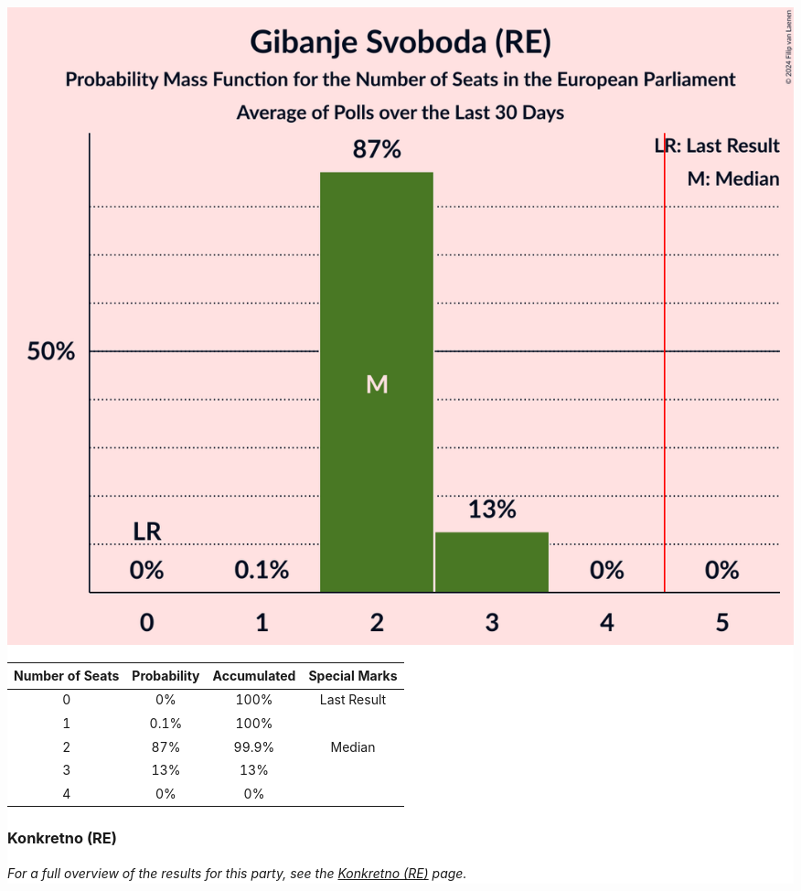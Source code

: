 ![Graph with seats probability mass function not yet produced](average-2024-03-31-seats-pmf-gibanjesvobodare.png "Seats Probability Mass Function")

| Number of Seats | Probability | Accumulated | Special Marks |
|:---------------:|:-----------:|:-----------:|:-------------:|
| 0 | 0% | 100% | Last Result |
| 1 | 0.1% | 100% |  |
| 2 | 87% | 99.9% | Median |
| 3 | 13% | 13% |  |
| 4 | 0% | 0% |  |

### Konkretno (RE)

*For a full overview of the results for this party, see the [Konkretno (RE)](party-konkretnore.html) page.*
